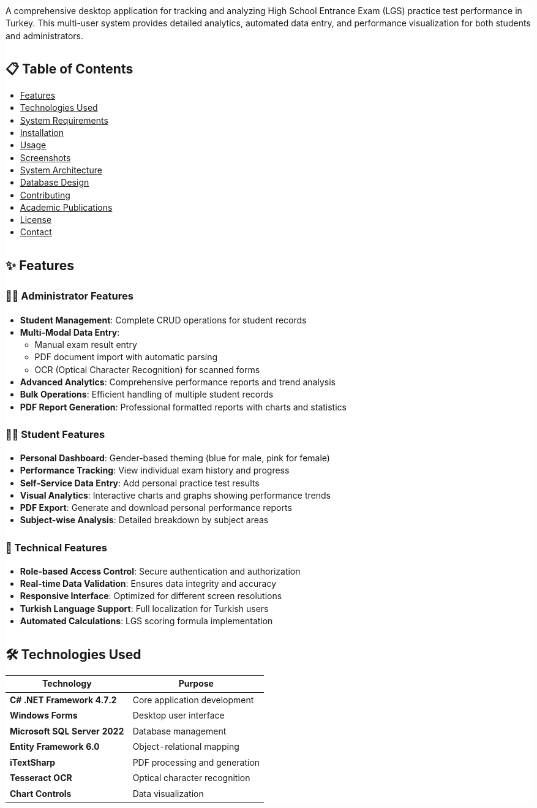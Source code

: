 A comprehensive desktop application for tracking and analyzing High School Entrance Exam (LGS) practice test performance in Turkey. This multi-user system provides detailed analytics, automated data entry, and performance visualization for both students and administrators.

## 📋 Table of Contents

- [Features](#features)
- [Technologies Used](#technologies-used)
- [System Requirements](#system-requirements)
- [Installation](#installation)
- [Usage](#usage)
- [Screenshots](#screenshots)
- [System Architecture](#system-architecture)
- [Database Design](#database-design)
- [Contributing](#contributing)
- [Academic Publications](#academic-publications)
- [License](#license)
- [Contact](#contact)

## ✨ Features

### 👨‍💼 Administrator Features
- **Student Management**: Complete CRUD operations for student records
- **Multi-Modal Data Entry**: 
  - Manual exam result entry
  - PDF document import with automatic parsing
  - OCR (Optical Character Recognition) for scanned forms
- **Advanced Analytics**: Comprehensive performance reports and trend analysis
- **Bulk Operations**: Efficient handling of multiple student records
- **PDF Report Generation**: Professional formatted reports with charts and statistics

### 👨‍🎓 Student Features
- **Personal Dashboard**: Gender-based theming (blue for male, pink for female)
- **Performance Tracking**: View individual exam history and progress
- **Self-Service Data Entry**: Add personal practice test results
- **Visual Analytics**: Interactive charts and graphs showing performance trends
- **PDF Export**: Generate and download personal performance reports
- **Subject-wise Analysis**: Detailed breakdown by subject areas

### 🔧 Technical Features
- **Role-based Access Control**: Secure authentication and authorization
- **Real-time Data Validation**: Ensures data integrity and accuracy
- **Responsive Interface**: Optimized for different screen resolutions
- **Turkish Language Support**: Full localization for Turkish users
- **Automated Calculations**: LGS scoring formula implementation

## 🛠 Technologies Used

| Technology | Purpose |
|------------|---------|
| **C# .NET Framework 4.7.2** | Core application development |
| **Windows Forms** | Desktop user interface |
| **Microsoft SQL Server 2022** | Database management |
| **Entity Framework 6.0** | Object-relational mapping |
| **iTextSharp** | PDF processing and generation |
| **Tesseract OCR** | Optical character recognition |
| **Chart Controls** | Data visualization |